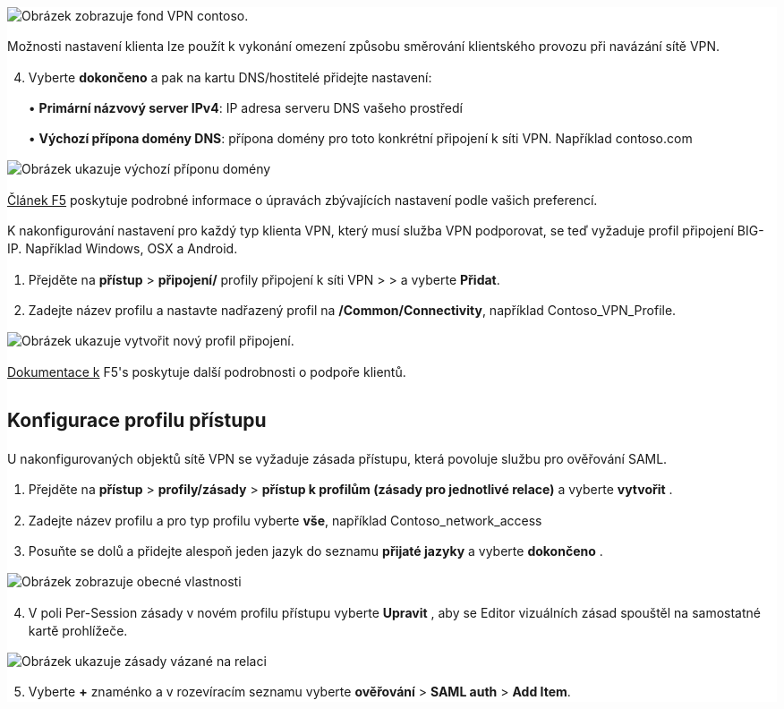 ![Obrázek zobrazuje fond VPN contoso.](media/f5-sso-vpn/contoso-vpn-pool.png)

   Možnosti nastavení klienta lze použít k vykonání omezení způsobu směrování klientského provozu při navázání sítě VPN.

4. Vyberte **dokončeno** a pak na kartu DNS/hostitelé přidejte nastavení:

   • **Primární názvový server IPv4**: IP adresa serveru DNS vašeho prostředí

   • **Výchozí přípona domény DNS**: přípona domény pro toto konkrétní připojení k síti VPN. Například contoso.com

![Obrázek ukazuje výchozí příponu domény](media/f5-sso-vpn/domain-suffix.png)

[Článek F5](https://techdocs.f5.com/kb/en-us/products/big-ip_apm/manuals/product/apm-network-access-11-5-0/2.html) poskytuje podrobné informace o úpravách zbývajících nastavení podle vašich preferencí.

K nakonfigurování nastavení pro každý typ klienta VPN, který musí služba VPN podporovat, se teď vyžaduje profil připojení BIG-IP. Například Windows, OSX a Android.

1. Přejděte na **přístup**  >  **připojení/** profily připojení k síti VPN  >    >   a vyberte **Přidat**.

2. Zadejte název profilu a nastavte nadřazený profil na **/Common/Connectivity**, například Contoso_VPN_Profile.

![Obrázek ukazuje vytvořit nový profil připojení.](media/f5-sso-vpn/create-connectivity-profile.png)

[Dokumentace k](https://techdocs.f5.com/kb/en-us/bigip-edge-apps.html) F5's poskytuje další podrobnosti o podpoře klientů.

## <a name="access-profile-configuration"></a>Konfigurace profilu přístupu

U nakonfigurovaných objektů sítě VPN se vyžaduje zásada přístupu, která povoluje službu pro ověřování SAML.

1. Přejděte na **přístup**  >  **profily/zásady**  >  **přístup k profilům (zásady pro jednotlivé relace)** a vyberte **vytvořit** .

2. Zadejte název profilu a pro typ profilu vyberte **vše**, například Contoso_network_access

3. Posuňte se dolů a přidejte alespoň jeden jazyk do seznamu **přijaté jazyky** a vyberte **dokončeno** .

![Obrázek zobrazuje obecné vlastnosti](media/f5-sso-vpn/general-properties.png)

4. V poli Per-Session zásady v novém profilu přístupu vyberte **Upravit** , aby se Editor vizuálních zásad spouštěl na samostatné kartě prohlížeče.

![Obrázek ukazuje zásady vázané na relaci](media/f5-sso-vpn/per-session-policy.png)

5. Vyberte **+** znaménko a v rozevíracím seznamu vyberte **ověřování**  >  **SAML auth**  >  **Add Item**.
